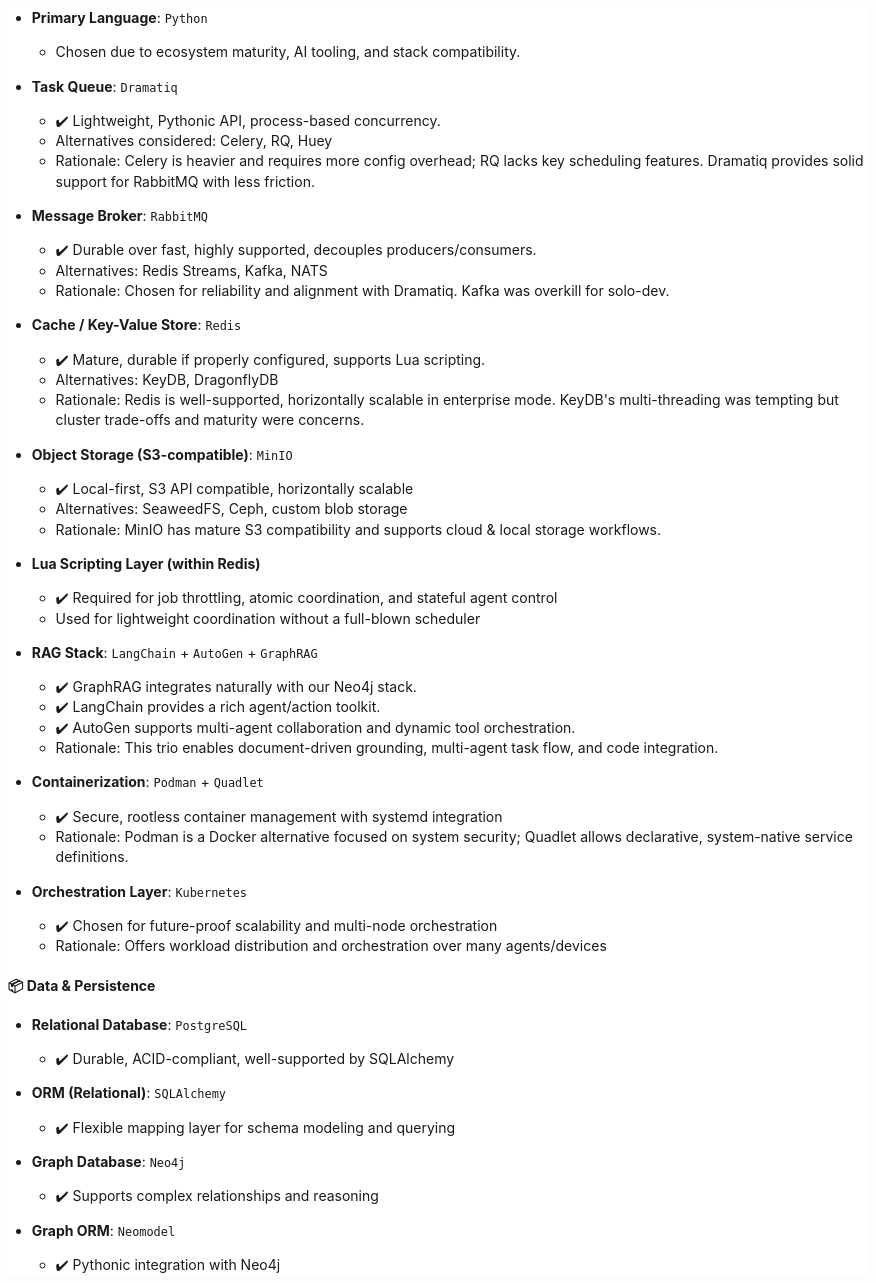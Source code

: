 - **Primary Language**: `Python`
  - Chosen due to ecosystem maturity, AI tooling, and stack compatibility.

- **Task Queue**: `Dramatiq`
  - ✔️ Lightweight, Pythonic API, process-based concurrency.
  - Alternatives considered: Celery, RQ, Huey
  - Rationale: Celery is heavier and requires more config overhead; RQ lacks key scheduling features. Dramatiq provides solid support for RabbitMQ with less friction.

- **Message Broker**: `RabbitMQ`
  - ✔️ Durable over fast, highly supported, decouples producers/consumers.
  - Alternatives: Redis Streams, Kafka, NATS
  - Rationale: Chosen for reliability and alignment with Dramatiq. Kafka was overkill for solo-dev.

- **Cache / Key-Value Store**: `Redis`
  - ✔️ Mature, durable if properly configured, supports Lua scripting.
  - Alternatives: KeyDB, DragonflyDB
  - Rationale: Redis is well-supported, horizontally scalable in enterprise mode. KeyDB's multi-threading was tempting but cluster trade-offs and maturity were concerns.

- **Object Storage (S3-compatible)**: `MinIO`
  - ✔️ Local-first, S3 API compatible, horizontally scalable
  - Alternatives: SeaweedFS, Ceph, custom blob storage
  - Rationale: MinIO has mature S3 compatibility and supports cloud & local storage workflows.

- **Lua Scripting Layer (within Redis)**
  - ✔️ Required for job throttling, atomic coordination, and stateful agent control
  - Used for lightweight coordination without a full-blown scheduler

- **RAG Stack**: `LangChain` + `AutoGen` + `GraphRAG`
  - ✔️ GraphRAG integrates naturally with our Neo4j stack.
  - ✔️ LangChain provides a rich agent/action toolkit.
  - ✔️ AutoGen supports multi-agent collaboration and dynamic tool orchestration.
  - Rationale: This trio enables document-driven grounding, multi-agent task flow, and code integration.

- **Containerization**: `Podman` + `Quadlet`
  - ✔️ Secure, rootless container management with systemd integration
  - Rationale: Podman is a Docker alternative focused on system security; Quadlet allows declarative, system-native service definitions.

- **Orchestration Layer**: `Kubernetes`
  - ✔️ Chosen for future-proof scalability and multi-node orchestration
  - Rationale: Offers workload distribution and orchestration over many agents/devices

#### 📦 Data & Persistence

- **Relational Database**: `PostgreSQL`
  - ✔️ Durable, ACID-compliant, well-supported by SQLAlchemy

- **ORM (Relational)**: `SQLAlchemy`
  - ✔️ Flexible mapping layer for schema modeling and querying

- **Graph Database**: `Neo4j`
  - ✔️ Supports complex relationships and reasoning

- **Graph ORM**: `Neomodel`
  - ✔️ Pythonic integration with Neo4j
